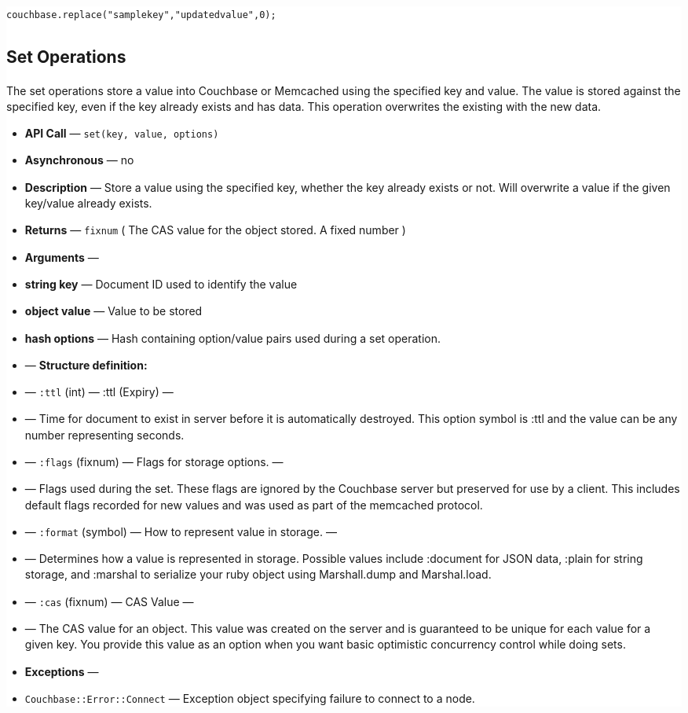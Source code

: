 
```
couchbase.replace("samplekey","updatedvalue",0);
```

<a id="couchbase-sdk-ruby-set-set"></a>

## Set Operations

The set operations store a value into Couchbase or Memcached using the specified
key and value. The value is stored against the specified key, even if the key
already exists and has data. This operation overwrites the existing with the new
data.

 * **API Call** — `set(key, value, options)`

 * **Asynchronous** — no

 * **Description** — Store a value using the specified key, whether the key already
   exists or not. Will overwrite a value if the given key/value already exists.

 * **Returns** — `fixnum` ( The CAS value for the object stored. A fixed number )

 * **Arguments** —

 * **string key** — Document ID used to identify the value

 * **object value** — Value to be stored

 * **hash options** — Hash containing option/value pairs used during a set
   operation.

 * — **Structure definition:**

 * — `:ttl` (int) — :ttl (Expiry) —

 * — Time for document to exist in server before it is automatically destroyed.
   This option symbol is :ttl and the value can be any number representing seconds.

 * — `:flags` (fixnum) — Flags for storage options. —

 * — Flags used during the set. These flags are ignored by the Couchbase server but
   preserved for use by a client. This includes default flags recorded for new
   values and was used as part of the memcached protocol.

 * — `:format` (symbol) — How to represent value in storage. —

 * — Determines how a value is represented in storage. Possible values include
   :document for JSON data, :plain for string storage, and :marshal to serialize
   your ruby object using Marshall.dump and Marshal.load.

 * — `:cas` (fixnum) — CAS Value —

 * — The CAS value for an object. This value was created on the server and is
   guaranteed to be unique for each value for a given key. You provide this value
   as an option when you want basic optimistic concurrency control while doing
   sets.

 * **Exceptions** —

 * `Couchbase::Error::Connect` — Exception object specifying failure to connect to
   a node.
